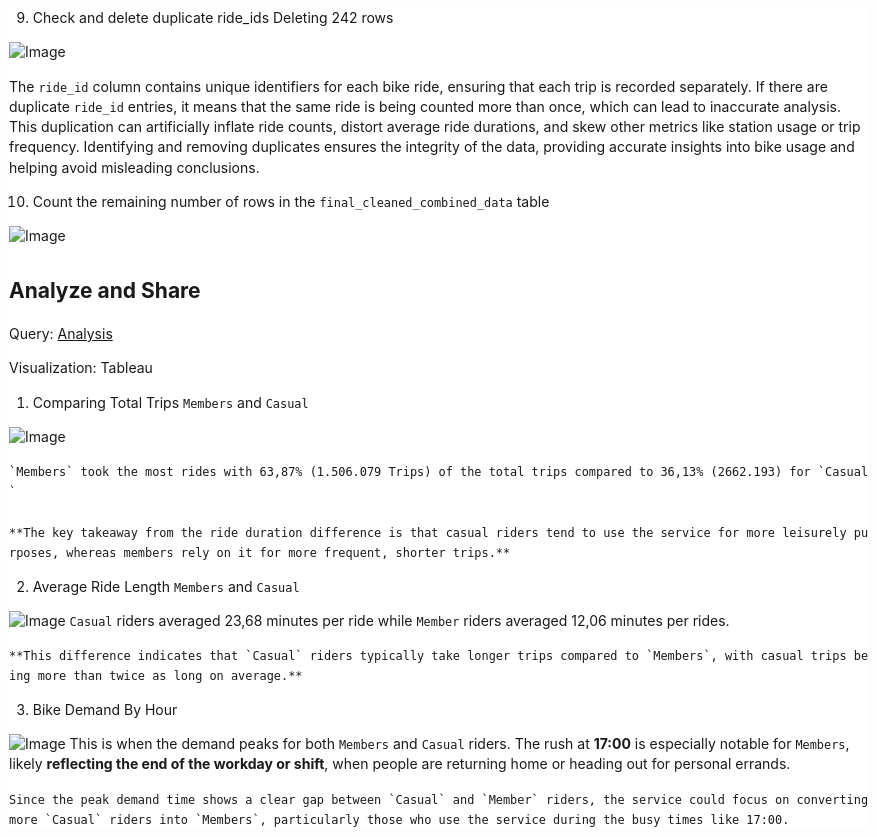 9. Check and delete duplicate ride_ids
Deleting 242 rows

![Image](https://drive.google.com/uc?export=view&id=1O2foRUB6og3rdqzI0UcerTkVsP86XV1k
)

The `ride_id` column contains unique identifiers for each bike ride, ensuring that each trip is recorded separately. If there are duplicate `ride_id` entries, it means that the same ride is being counted more than once, which can lead to inaccurate analysis. This duplication can artificially inflate ride counts, distort average ride durations, and skew other metrics like station usage or trip frequency. Identifying and removing duplicates ensures the integrity of the data, providing accurate insights into bike usage and helping avoid misleading conclusions.

10. Count the remaining number of rows in the `final_cleaned_combined_data` table

![Image](https://drive.google.com/uc?export=view&id=1Zul3Kapi8jPA-qfgEufxNtUeAEq8T0XG
)

## Analyze and Share
Query: [Analysis](https://github.com/al-fachrell/Cyclistic-Google-Data-Analytics-Project/blob/main/3.%20Analyzing%20and%20Visualizing%20The%20Data.sql)

Visualization: Tableau
1. Comparing Total Trips `Members` and `Casual`

![Image](https://drive.google.com/uc?export=view&id=12Z5tKAYYnflj5mL7hSUoqCorIJXKBZ-6
)

    `Members` took the most rides with 63,87% (1.506.079 Trips) of the total trips compared to 36,13% (2662.193) for `Casual`

    **The key takeaway from the ride duration difference is that casual riders tend to use the service for more leisurely purposes, whereas members rely on it for more frequent, shorter trips.**


2. Average Ride Length `Members` and `Casual`

![Image](https://drive.google.com/uc?export=view&id=1LebTHhfxcUotxeUos-DfFIEvLIiiGltW)
`Casual` riders averaged 23,68 minutes per ride while `Member` riders averaged 12,06 minutes per rides.

    **This difference indicates that `Casual` riders typically take longer trips compared to `Members`, with casual trips being more than twice as long on average.**


3. Bike Demand By Hour

![Image](https://drive.google.com/uc?export=view&id=1GAndcb7UkbYKZFlFmg-INxvXmY7wHzud
)
This is when the demand peaks for both `Members` and `Casual` riders. The rush at **17:00** is especially notable for `Members`, likely **reflecting the end of the workday or shift**, when people are returning home or heading out for personal errands. 

    Since the peak demand time shows a clear gap between `Casual` and `Member` riders, the service could focus on converting more `Casual` riders into `Members`, particularly those who use the service during the busy times like 17:00.
